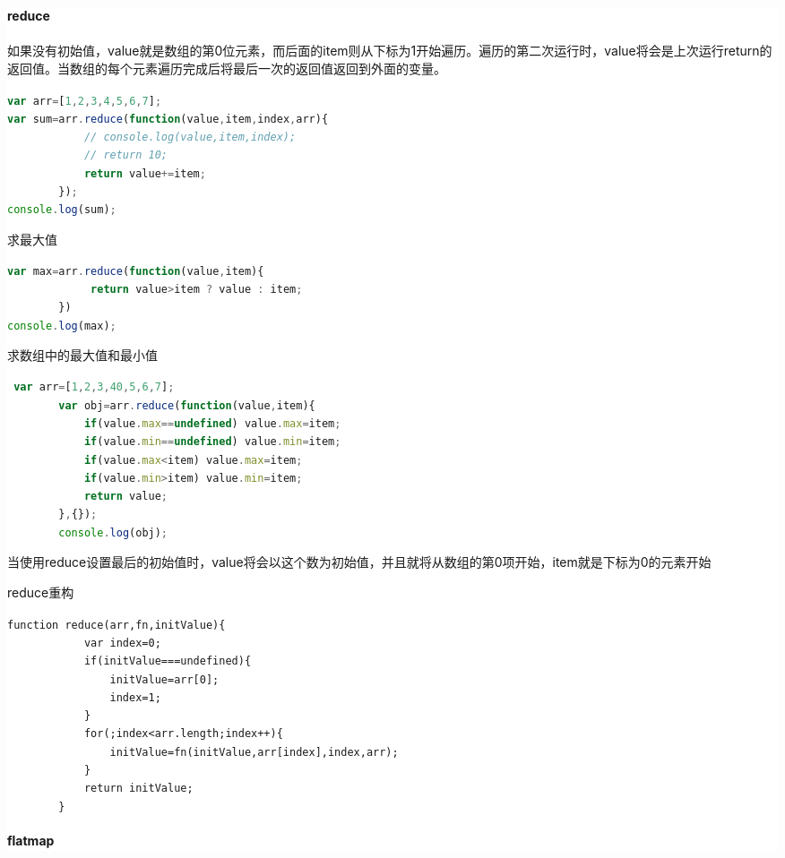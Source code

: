 #### reduce

如果没有初始值，value就是数组的第0位元素，而后面的item则从下标为1开始遍历。遍历的第二次运行时，value将会是上次运行return的返回值。当数组的每个元素遍历完成后将最后一次的返回值返回到外面的变量。

```js
var arr=[1,2,3,4,5,6,7];
var sum=arr.reduce(function(value,item,index,arr){
            // console.log(value,item,index);
            // return 10;
            return value+=item;
        });
console.log(sum);
```

求最大值

```js
var max=arr.reduce(function(value,item){
             return value>item ? value : item; 
        })
console.log(max);
```

求数组中的最大值和最小值

```js
 var arr=[1,2,3,40,5,6,7];
        var obj=arr.reduce(function(value,item){
            if(value.max==undefined) value.max=item;
            if(value.min==undefined) value.min=item;
            if(value.max<item) value.max=item;
            if(value.min>item) value.min=item;
            return value;
        },{});
        console.log(obj);
```

当使用reduce设置最后的初始值时，value将会以这个数为初始值，并且就将从数组的第0项开始，item就是下标为0的元素开始

reduce重构

```
function reduce(arr,fn,initValue){
            var index=0;
            if(initValue===undefined){
                initValue=arr[0];
                index=1;
            }
            for(;index<arr.length;index++){
                initValue=fn(initValue,arr[index],index,arr);
            }
            return initValue;
        }
```

#### flatmap
